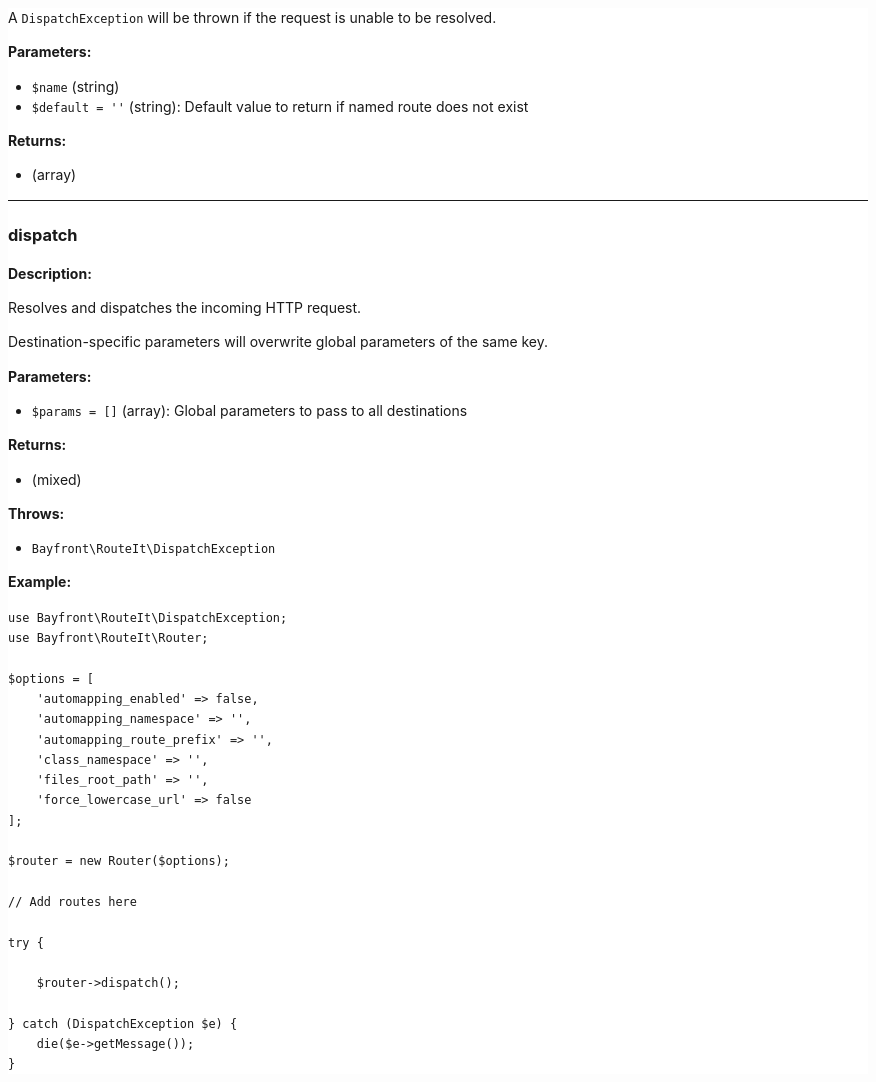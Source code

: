 A `DispatchException` will be thrown if the request is unable to be resolved.

**Parameters:**

- `$name` (string)
- `$default = ''` (string): Default value to return if named route does not exist

**Returns:**

- (array)

<hr />

### dispatch

**Description:**

Resolves and dispatches the incoming HTTP request.

Destination-specific parameters will overwrite global parameters of the same key.

**Parameters:**

- `$params = []` (array): Global parameters to pass to all destinations 

**Returns:**

- (mixed)

**Throws:**

- `Bayfront\RouteIt\DispatchException`

**Example:**

```
use Bayfront\RouteIt\DispatchException;
use Bayfront\RouteIt\Router;

$options = [
    'automapping_enabled' => false,
    'automapping_namespace' => '',
    'automapping_route_prefix' => '',
    'class_namespace' => '',
    'files_root_path' => '',
    'force_lowercase_url' => false
];

$router = new Router($options);

// Add routes here

try {

    $router->dispatch();

} catch (DispatchException $e) {
    die($e->getMessage());
}
```
